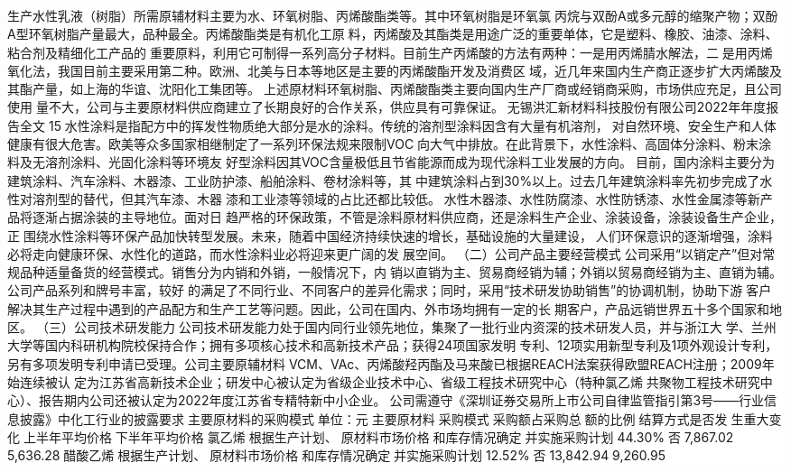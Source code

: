 生产水性乳液（树脂）所需原辅材料主要为水、环氧树脂、丙烯酸酯类等。其中环氧树脂是环氧氯
丙烷与双酚A或多元醇的缩聚产物；双酚A型环氧树脂产量最大，品种最全。丙烯酸酯类是有机化工原
料，丙烯酸及其酯类是用途广泛的重要单体，它是塑料、橡胶、油漆、涂料、粘合剂及精细化工产品的
重要原料，利用它可制得一系列高分子材料。目前生产丙烯酸的方法有两种：一是用丙烯腈水解法，二
是用丙烯氧化法，我国目前主要采用第二种。欧洲、北美与日本等地区是主要的丙烯酸酯开发及消费区
域，近几年来国内生产商正逐步扩大丙烯酸及其酯产量，如上海的华谊、沈阳化工集团等。
上述原材料环氧树脂、丙烯酸酯类主要向国内生产厂商或经销商采购，市场供应充足，且公司使用
量不大，公司与主要原材料供应商建立了长期良好的合作关系，供应具有可靠保证。
无锡洪汇新材料科技股份有限公司2022年年度报告全文
15
水性涂料是指配方中的挥发性物质绝大部分是水的涂料。传统的溶剂型涂料因含有大量有机溶剂，
对自然环境、安全生产和人体健康有很大危害。欧美等众多国家相继制定了一系列环保法规来限制VOC
向大气中排放。在此背景下，水性涂料、高固体分涂料、粉末涂料及无溶剂涂料、光固化涂料等环境友
好型涂料因其VOC含量极低且节省能源而成为现代涂料工业发展的方向。
目前，国内涂料主要分为建筑涂料、汽车涂料、木器漆、工业防护漆、船舶涂料、卷材涂料等，其
中建筑涂料占到30%以上。过去几年建筑涂料率先初步完成了水性对溶剂型的替代，但其汽车漆、木器
漆和工业漆等领域的占比还都比较低。
水性木器漆、水性防腐漆、水性防锈漆、水性金属漆等新产品将逐渐占据涂装的主导地位。面对日
趋严格的环保政策，不管是涂料原材料供应商，还是涂料生产企业、涂装设备，涂装设备生产企业，正
围绕水性涂料等环保产品加快转型发展。未来，随着中国经济持续快速的增长，基础设施的大量建设，
人们环保意识的逐渐增强，涂料必将走向健康环保、水性化的道路，而水性涂料业必将迎来更广阔的发
展空间。
（二）公司产品主要经营模式
公司采用“以销定产”但对常规品种适量备货的经营模式。销售分为内销和外销，一般情况下，内
销以直销为主、贸易商经销为辅；外销以贸易商经销为主、直销为辅。公司产品系列和牌号丰富，较好
的满足了不同行业、不同客户的差异化需求；同时，采用“技术研发协助销售”的协调机制，协助下游
客户解决其生产过程中遇到的产品配方和生产工艺等问题。因此，公司在国内、外市场均拥有一定的长
期客户，产品远销世界五十多个国家和地区。
（三）公司技术研发能力
公司技术研发能力处于国内同行业领先地位，集聚了一批行业内资深的技术研发人员，并与浙江大
学、兰州大学等国内科研机构院校保持合作；拥有多项核心技术和高新技术产品；获得24项国家发明
专利、12项实用新型专利及1项外观设计专利，另有多项发明专利申请已受理。公司主要原辅材料
VCM、VAc、丙烯酸羟丙酯及马来酸已根据REACH法案获得欧盟REACH注册；2009年始连续被认
定为江苏省高新技术企业；研发中心被认定为省级企业技术中心、省级工程技术研究中心（特种氯乙烯
共聚物工程技术研究中心）、报告期内公司还被认定为2022年度江苏省专精特新中小企业。
公司需遵守《深圳证券交易所上市公司自律监管指引第3号——行业信息披露》中化工行业的披露要求
主要原材料的采购模式
单位：元
主要原材料
采购模式
采购额占采购总
额的比例
结算方式是否发
生重大变化
上半年平均价格
下半年平均价格
氯乙烯
根据生产计划、
原材料市场价格
和库存情况确定
并实施采购计划
44.30%
否
7,867.02
5,636.28
醋酸乙烯
根据生产计划、
原材料市场价格
和库存情况确定
并实施采购计划
12.52%
否
13,842.94
9,260.95